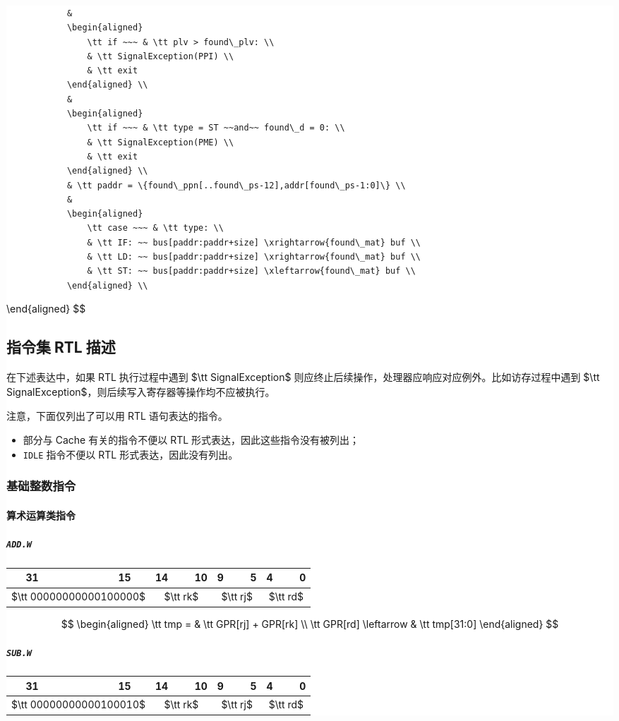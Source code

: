                 &
                \begin{aligned}
                    \tt if ~~~ & \tt plv > found\_plv: \\
                    & \tt SignalException(PPI) \\
                    & \tt exit
                \end{aligned} \\
                &
                \begin{aligned}
                    \tt if ~~~ & \tt type = ST ~~and~~ found\_d = 0: \\
                    & \tt SignalException(PME) \\
                    & \tt exit
                \end{aligned} \\
                & \tt paddr = \{found\_ppn[..found\_ps-12],addr[found\_ps-1:0]\} \\
                &
                \begin{aligned}
                    \tt case ~~~ & \tt type: \\
                    & \tt IF: ~~ bus[paddr:paddr+size] \xrightarrow{found\_mat} buf \\
                    & \tt LD: ~~ bus[paddr:paddr+size] \xrightarrow{found\_mat} buf \\
                    & \tt ST: ~~ bus[paddr:paddr+size] \xleftarrow{found\_mat} buf \\
                \end{aligned} \\
\end{aligned}
$$

## 指令集 RTL 描述

在下述表达中，如果 RTL 执行过程中遇到 $\tt SignalException$ 则应终止后续操作，处理器应响应对应例外。比如访存过程中遇到 $\tt SignalException$，则后续写入寄存器等操作均不应被执行。

注意，下面仅列出了可以用 RTL 语句表达的指令。
- 部分与 Cache 有关的指令不便以 RTL 形式表达，因此这些指令没有被列出；
- `IDLE` 指令不便以 RTL 形式表达，因此没有列出。

### 基础整数指令

#### 算术运算类指令

##### `ADD.W`

| $31~~~~~~~~~~~~~~~~~~~~~~~~~~~~~~15$ | $14~~~~~~~~~~10$ | $9~~~~~~~~~~5$ | $4~~~~~~~~~~0$ |
|:-------------------:|:------:|:-----:|:-----:|
| $\tt 00000000000100000$ | $\tt rk$ | $\tt rj$ | $\tt rd$ |

$$
\begin{aligned}
    \tt tmp = & \tt GPR[rj] + GPR[rk] \\
    \tt GPR[rd] \leftarrow & \tt tmp[31:0]
\end{aligned}
$$

##### `SUB.W`

| $31~~~~~~~~~~~~~~~~~~~~~~~~~~~~~~15$ | $14~~~~~~~~~~10$ | $9~~~~~~~~~~5$ | $4~~~~~~~~~~0$ |
|:-------------------:|:------:|:-----:|:-----:|
| $\tt 00000000000100010$ | $\tt rk$ | $\tt rj$ | $\tt rd$ |

